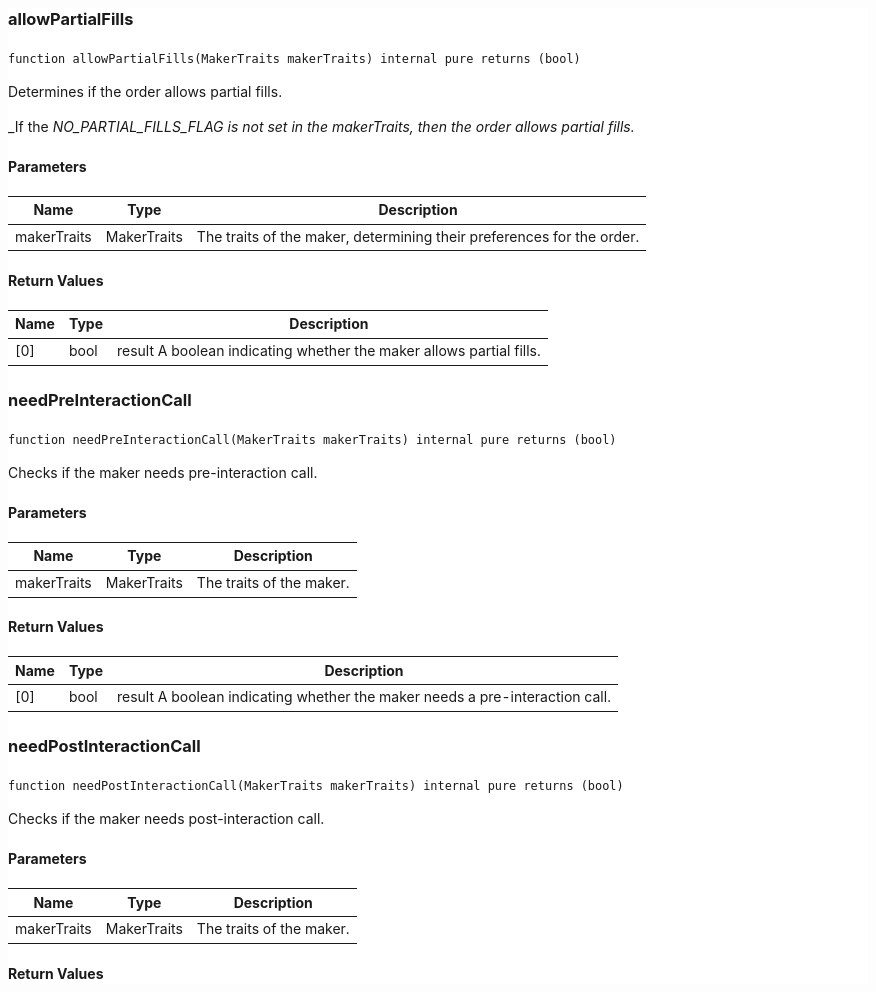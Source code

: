### allowPartialFills

```solidity
function allowPartialFills(MakerTraits makerTraits) internal pure returns (bool)
```
Determines if the order allows partial fills.

_If the _NO_PARTIAL_FILLS_FLAG is not set in the makerTraits, then the order allows partial fills._

#### Parameters

| Name | Type | Description |
| ---- | ---- | ----------- |
| makerTraits | MakerTraits | The traits of the maker, determining their preferences for the order. |

#### Return Values

| Name | Type | Description |
| ---- | ---- | ----------- |
[0] | bool | result A boolean indicating whether the maker allows partial fills. |

### needPreInteractionCall

```solidity
function needPreInteractionCall(MakerTraits makerTraits) internal pure returns (bool)
```
Checks if the maker needs pre-interaction call.

#### Parameters

| Name | Type | Description |
| ---- | ---- | ----------- |
| makerTraits | MakerTraits | The traits of the maker. |

#### Return Values

| Name | Type | Description |
| ---- | ---- | ----------- |
[0] | bool | result A boolean indicating whether the maker needs a pre-interaction call. |

### needPostInteractionCall

```solidity
function needPostInteractionCall(MakerTraits makerTraits) internal pure returns (bool)
```
Checks if the maker needs post-interaction call.

#### Parameters

| Name | Type | Description |
| ---- | ---- | ----------- |
| makerTraits | MakerTraits | The traits of the maker. |

#### Return Values
